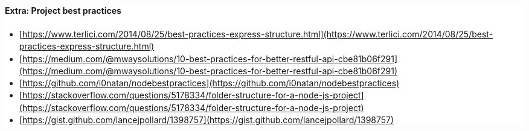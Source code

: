 #### Extra: Project best practices

- [https://www.terlici.com/2014/08/25/best-practices-express-structure.html](https://www.terlici.com/2014/08/25/best-practices-express-structure.html)
- [https://medium.com/@mwaysolutions/10-best-practices-for-better-restful-api-cbe81b06f291](https://medium.com/@mwaysolutions/10-best-practices-for-better-restful-api-cbe81b06f291)
- [https://github.com/i0natan/nodebestpractices](https://github.com/i0natan/nodebestpractices)
- [https://stackoverflow.com/questions/5178334/folder-structure-for-a-node-js-project](https://stackoverflow.com/questions/5178334/folder-structure-for-a-node-js-project)
- [https://gist.github.com/lancejpollard/1398757](https://gist.github.com/lancejpollard/1398757)
